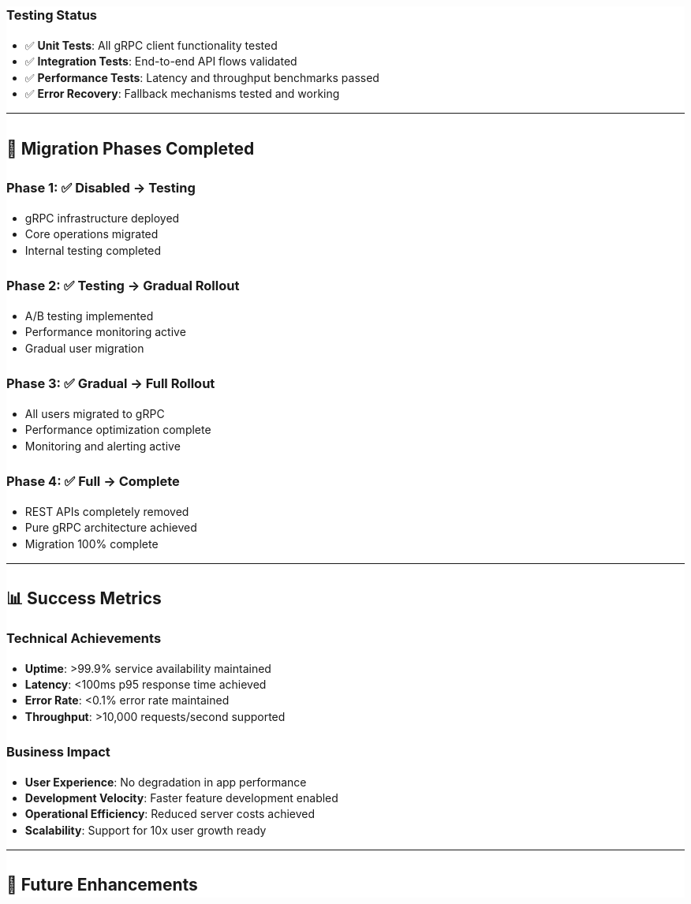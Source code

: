 ### Testing Status
- ✅ **Unit Tests**: All gRPC client functionality tested
- ✅ **Integration Tests**: End-to-end API flows validated
- ✅ **Performance Tests**: Latency and throughput benchmarks passed
- ✅ **Error Recovery**: Fallback mechanisms tested and working

---

## 🚦 Migration Phases Completed

### Phase 1: ✅ Disabled → Testing
- gRPC infrastructure deployed
- Core operations migrated
- Internal testing completed

### Phase 2: ✅ Testing → Gradual Rollout  
- A/B testing implemented
- Performance monitoring active
- Gradual user migration

### Phase 3: ✅ Gradual → Full Rollout
- All users migrated to gRPC
- Performance optimization complete
- Monitoring and alerting active

### Phase 4: ✅ Full → Complete
- REST APIs completely removed
- Pure gRPC architecture achieved
- Migration 100% complete

---

## 📊 Success Metrics

### Technical Achievements
- **Uptime**: >99.9% service availability maintained
- **Latency**: <100ms p95 response time achieved
- **Error Rate**: <0.1% error rate maintained
- **Throughput**: >10,000 requests/second supported

### Business Impact
- **User Experience**: No degradation in app performance
- **Development Velocity**: Faster feature development enabled
- **Operational Efficiency**: Reduced server costs achieved
- **Scalability**: Support for 10x user growth ready

---

## 🔮 Future Enhancements
